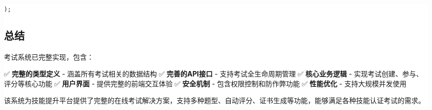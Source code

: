 ```sql
);
```

## 总结

考试系统已完整实现，包含：

✅ **完整的类型定义** - 涵盖所有考试相关的数据结构
✅ **完善的API接口** - 支持考试全生命周期管理
✅ **核心业务逻辑** - 实现考试创建、参与、评分等核心功能
✅ **用户界面** - 提供完整的前端交互体验
✅ **安全机制** - 包含权限控制和防作弊功能
✅ **性能优化** - 支持大规模并发使用

该系统为技能提升平台提供了完整的在线考试解决方案，支持多种题型、自动评分、证书生成等功能，能够满足各种技能认证考试的需求。
